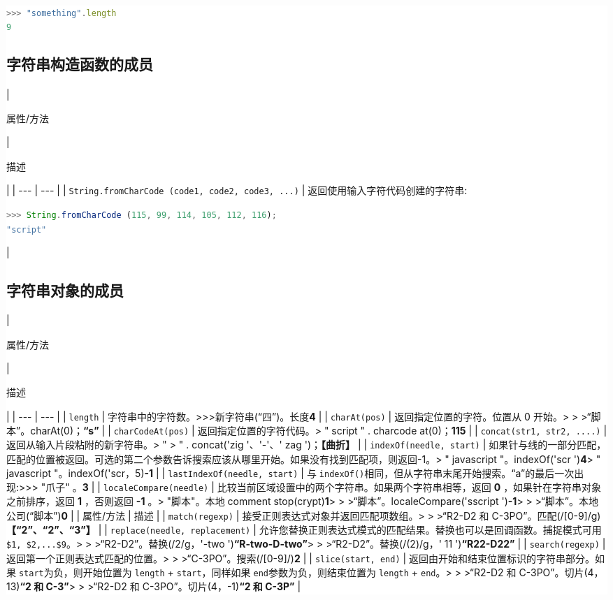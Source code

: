 ```js
>>> "something".length
9

```

## 字符串构造函数的成员

<colgroup><col width="1.80555555555556" style="text-align: left"> <col width="3.686125" style="text-align: left"></colgroup> 
| 

属性/方法

 | 

描述

 |
| --- | --- |
| `String.fromCharCode (code1, code2, code3, ...)` | 返回使用输入字符代码创建的字符串:

```js
>>> String.fromCharCode (115, 99, 114, 105, 112, 116);
"script"

```

 |

## 字符串对象的成员

<colgroup><col width="1.78819444444444" style="text-align: left"> <col width="3.71389583333333" style="text-align: left"></colgroup> 
| 

属性/方法

 | 

描述

 |
| --- | --- |
| `length` | 字符串中的字符数。>>>新字符串(“四”)。长度**4** |
| `charAt(pos)` | 返回指定位置的字符。位置从 0 开始。> > >“脚本”。charAt(0)；**“s”** |
| `charCodeAt(pos)` | 返回指定位置的字符代码。> " script " . charcode at(0)；**115** |
| `concat(str1, str2, ....)` | 返回从输入片段粘附的新字符串。> " > " . concat('zig '、'-'、' zag ')；**【曲折】** |
| `indexOf(needle, start)` | 如果针与线的一部分匹配，匹配的位置被返回。可选的第二个参数告诉搜索应该从哪里开始。如果没有找到匹配项，则返回-1。> " javascript "。indexOf('scr ')**4**> " javascript "。indexOf('scr，5)**-1** |
| `lastIndexOf(needle, start)` | 与 `indexOf()`相同，但从字符串末尾开始搜索。“a”的最后一次出现:>>> "爪子" 。**3** |
| `localeCompare(needle)` | 比较当前区域设置中的两个字符串。如果两个字符串相等，返回 **0** ，如果针在字符串对象之前排序，返回 **1** ，否则返回 **-1** 。> "脚本"。本地 comment stop(crypt)**1**> > >“脚本”。localeCompare('sscript ')**-1**> > >“脚本”。本地公司(“脚本”)**0** |
| 属性/方法 | 描述 |
| `match(regexp)` | 接受正则表达式对象并返回匹配项数组。> > >“R2-D2 和 C-3PO”。匹配(/[0-9]/g)**【“2”、“2”、“3”】** |
| `replace(needle, replacement)` | 允许您替换正则表达式模式的匹配结果。替换也可以是回调函数。捕捉模式可用 `$1, $2,...$9`。> > >“R2-D2”。替换(/2/g，'-two ')**“R-two-D-two”**> > >“R2-D2”。替换(/(2)/g，' $1$1 ')**“R22-D22”** |
| `search(regexp)` | 返回第一个正则表达式匹配的位置。> > >“C-3PO”。搜索(/[0-9]/)**2** |
| `slice(start, end)` | 返回由开始和结束位置标识的字符串部分。如果 `start`为负，则开始位置为 `length` + `start`，同样如果 `end`参数为负，则结束位置为 `length` + `end`。> > >“R2-D2 和 C-3PO”。切片(4，13)**“2 和 C-3”**> > >“R2-D2 和 C-3PO”。切片(4，-1)**“2 和 C-3P”** |